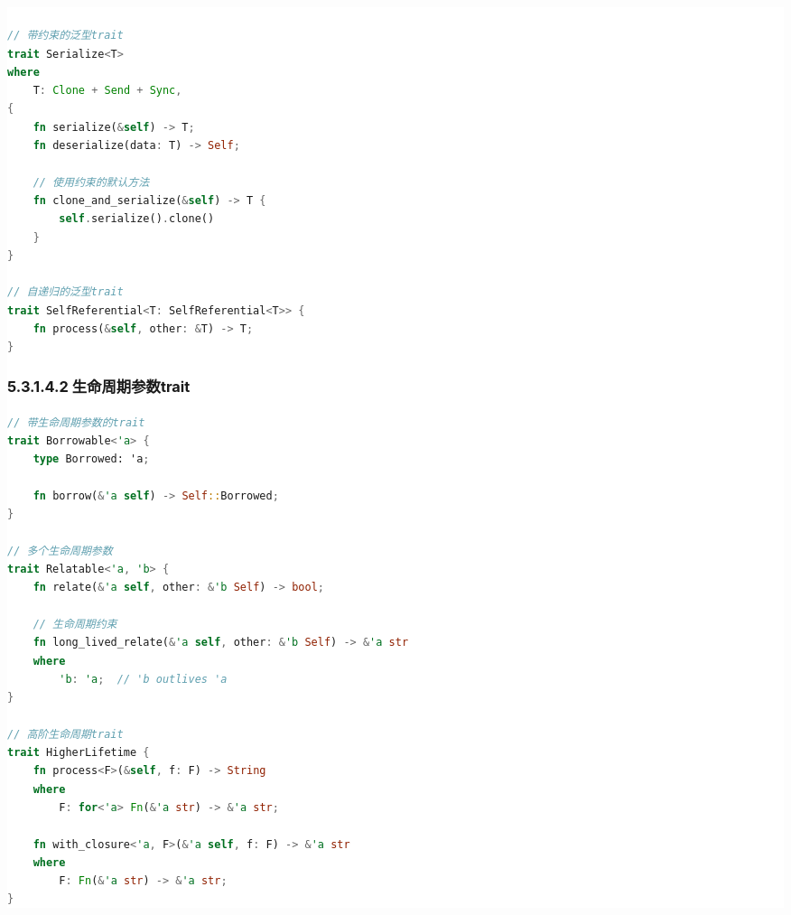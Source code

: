 ```rust

// 带约束的泛型trait
trait Serialize<T> 
where
    T: Clone + Send + Sync,
{
    fn serialize(&self) -> T;
    fn deserialize(data: T) -> Self;
    
    // 使用约束的默认方法
    fn clone_and_serialize(&self) -> T {
        self.serialize().clone()
    }
}

// 自递归的泛型trait
trait SelfReferential<T: SelfReferential<T>> {
    fn process(&self, other: &T) -> T;
}
```

### 5.3.1.4.2 生命周期参数trait

```rust
// 带生命周期参数的trait
trait Borrowable<'a> {
    type Borrowed: 'a;
    
    fn borrow(&'a self) -> Self::Borrowed;
}

// 多个生命周期参数
trait Relatable<'a, 'b> {
    fn relate(&'a self, other: &'b Self) -> bool;
    
    // 生命周期约束
    fn long_lived_relate(&'a self, other: &'b Self) -> &'a str
    where
        'b: 'a;  // 'b outlives 'a
}

// 高阶生命周期trait
trait HigherLifetime {
    fn process<F>(&self, f: F) -> String
    where
        F: for<'a> Fn(&'a str) -> &'a str;
        
    fn with_closure<'a, F>(&'a self, f: F) -> &'a str
    where
        F: Fn(&'a str) -> &'a str;
}
```
